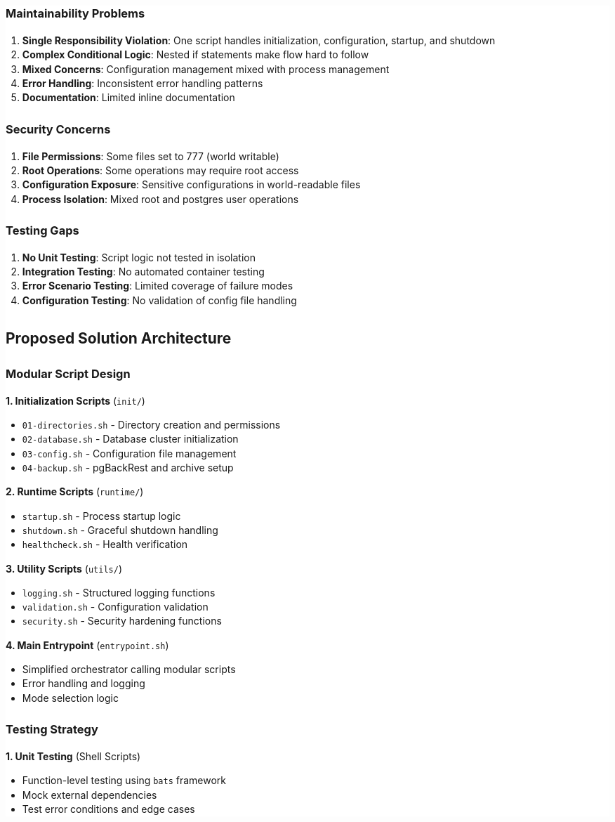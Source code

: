 ### Maintainability Problems
1. **Single Responsibility Violation**: One script handles initialization, configuration, startup, and shutdown
2. **Complex Conditional Logic**: Nested if statements make flow hard to follow
3. **Mixed Concerns**: Configuration management mixed with process management
4. **Error Handling**: Inconsistent error handling patterns
5. **Documentation**: Limited inline documentation

### Security Concerns
1. **File Permissions**: Some files set to 777 (world writable)
2. **Root Operations**: Some operations may require root access
3. **Configuration Exposure**: Sensitive configurations in world-readable files
4. **Process Isolation**: Mixed root and postgres user operations

### Testing Gaps
1. **No Unit Testing**: Script logic not tested in isolation
2. **Integration Testing**: No automated container testing
3. **Error Scenario Testing**: Limited coverage of failure modes
4. **Configuration Testing**: No validation of config file handling

## Proposed Solution Architecture

### Modular Script Design

**1. Initialization Scripts** (`init/`)
- `01-directories.sh` - Directory creation and permissions
- `02-database.sh` - Database cluster initialization
- `03-config.sh` - Configuration file management
- `04-backup.sh` - pgBackRest and archive setup

**2. Runtime Scripts** (`runtime/`)
- `startup.sh` - Process startup logic
- `shutdown.sh` - Graceful shutdown handling
- `healthcheck.sh` - Health verification

**3. Utility Scripts** (`utils/`)
- `logging.sh` - Structured logging functions
- `validation.sh` - Configuration validation
- `security.sh` - Security hardening functions

**4. Main Entrypoint** (`entrypoint.sh`)
- Simplified orchestrator calling modular scripts
- Error handling and logging
- Mode selection logic

### Testing Strategy

**1. Unit Testing** (Shell Scripts)
- Function-level testing using `bats` framework
- Mock external dependencies
- Test error conditions and edge cases
